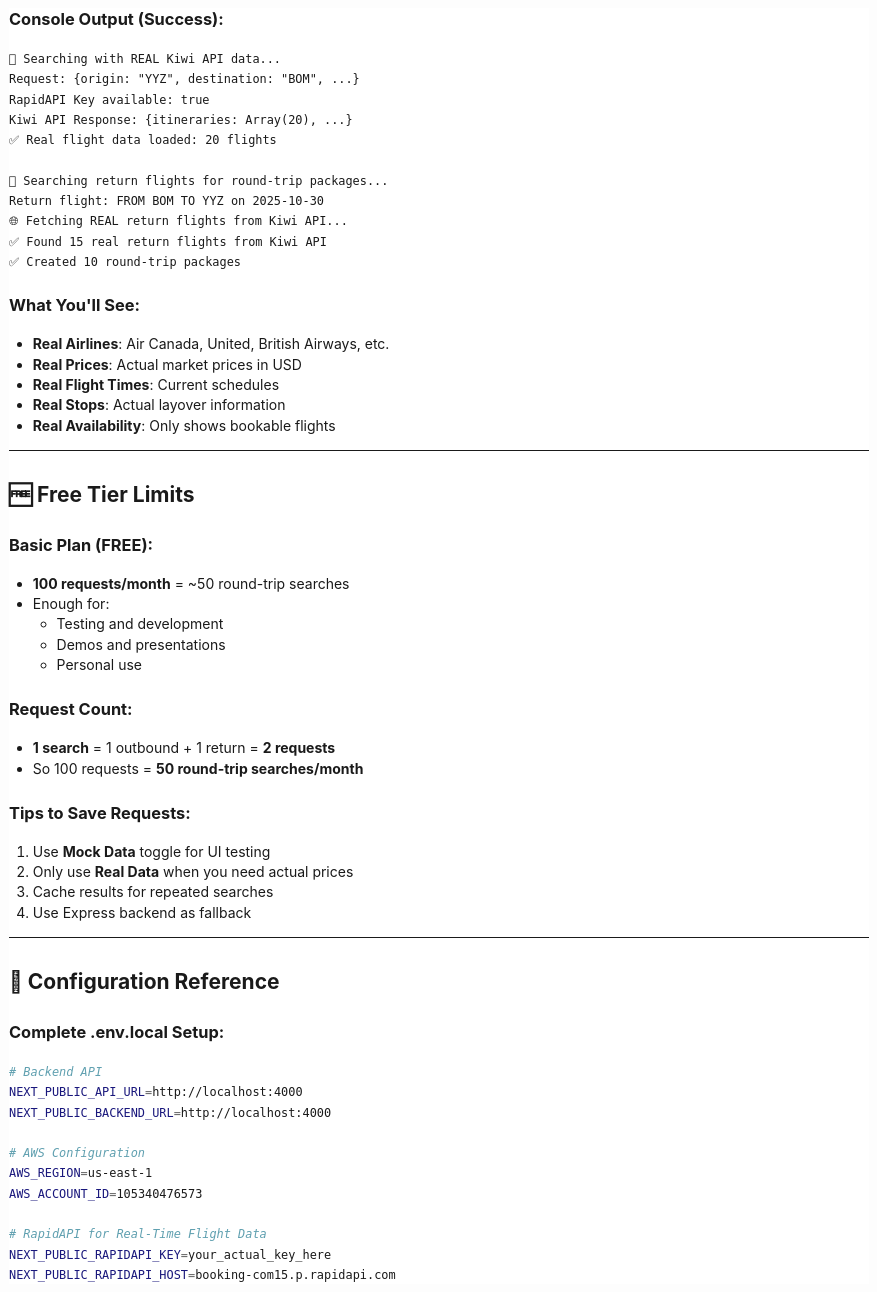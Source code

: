 ### Console Output (Success):
```
🛫 Searching with REAL Kiwi API data...
Request: {origin: "YYZ", destination: "BOM", ...}
RapidAPI Key available: true
Kiwi API Response: {itineraries: Array(20), ...}
✅ Real flight data loaded: 20 flights

🔄 Searching return flights for round-trip packages...
Return flight: FROM BOM TO YYZ on 2025-10-30
🌐 Fetching REAL return flights from Kiwi API...
✅ Found 15 real return flights from Kiwi API
✅ Created 10 round-trip packages
```

### What You'll See:
- **Real Airlines**: Air Canada, United, British Airways, etc.
- **Real Prices**: Actual market prices in USD
- **Real Flight Times**: Current schedules
- **Real Stops**: Actual layover information
- **Real Availability**: Only shows bookable flights

---

## 🆓 Free Tier Limits

### Basic Plan (FREE):
- **100 requests/month** = ~50 round-trip searches
- Enough for:
  - Testing and development
  - Demos and presentations
  - Personal use

### Request Count:
- **1 search** = 1 outbound + 1 return = **2 requests**
- So 100 requests = **50 round-trip searches/month**

### Tips to Save Requests:
1. Use **Mock Data** toggle for UI testing
2. Only use **Real Data** when you need actual prices
3. Cache results for repeated searches
4. Use Express backend as fallback

---

## 🔧 Configuration Reference

### Complete .env.local Setup:
```bash
# Backend API
NEXT_PUBLIC_API_URL=http://localhost:4000
NEXT_PUBLIC_BACKEND_URL=http://localhost:4000

# AWS Configuration
AWS_REGION=us-east-1
AWS_ACCOUNT_ID=105340476573

# RapidAPI for Real-Time Flight Data
NEXT_PUBLIC_RAPIDAPI_KEY=your_actual_key_here
NEXT_PUBLIC_RAPIDAPI_HOST=booking-com15.p.rapidapi.com

```
